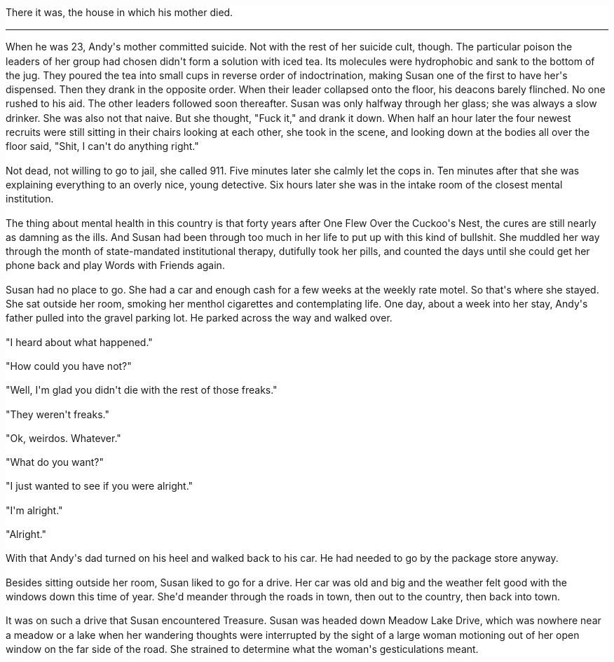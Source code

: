 There it was, the house in which his mother died.

---

When he was 23, Andy's mother committed suicide. Not with the rest of her suicide cult, though. The particular poison the leaders of her group had chosen didn't form a solution with iced tea. Its molecules were hydrophobic and sank to the bottom of the jug. They poured the tea into small cups in reverse order of indoctrination, making Susan one of the first to have her's dispensed. Then they drank in the opposite order. When their leader collapsed onto the floor, his deacons barely flinched. No one rushed to his aid. The other leaders followed soon thereafter. Susan was only halfway through her glass; she was always a slow drinker. She was also not that naive. But she thought, "Fuck it," and drank it down. When half an hour later the four newest recruits were still sitting in their chairs looking at each other, she took in the scene, and looking down at the bodies all over the floor said, "Shit, I can't do anything right."

Not dead, not willing to go to jail, she called 911. Five minutes later she calmly let the cops in. Ten minutes after that she was explaining everything to an overly nice, young detective. Six hours later she was in the intake room of the closest mental institution.

The thing about mental health in this country is that forty years after One Flew Over the Cuckoo's Nest, the cures are still nearly as damning as the ills. And Susan had been through too much in her life to put up with this kind of bullshit. She muddled her way through the month of state-mandated institutional therapy, dutifully took her pills, and counted the days until she could get her phone back and play Words with Friends again.

Susan had no place to go. She had a car and enough cash for a few weeks at the weekly rate motel. So that's where she stayed. She sat outside her room, smoking her menthol cigarettes and contemplating life. One day, about a week into her stay, Andy's father pulled into the gravel parking lot. He parked across the way and walked over.

"I heard about what happened."

"How could you have not?"

"Well, I'm glad you didn't die with the rest of those freaks."

"They weren't freaks."

"Ok, weirdos. Whatever."

"What do you want?"

"I just wanted to see if you were alright."

"I'm alright."

"Alright."

With that Andy's dad turned on his heel and walked back to his car. He had needed to go by the package store anyway.

Besides sitting outside her room, Susan liked to go for a drive. Her car was old and big and the weather felt good with the windows down this time of year. She'd meander through the roads in town, then out to the country, then back into town.

It was on such a drive that Susan encountered Treasure. Susan was headed down Meadow Lake Drive, which was nowhere near a meadow or a lake when her wandering thoughts were interrupted by the sight of a large woman motioning out of her open window on the far side of the road. She strained to determine what the woman's gesticulations meant.

